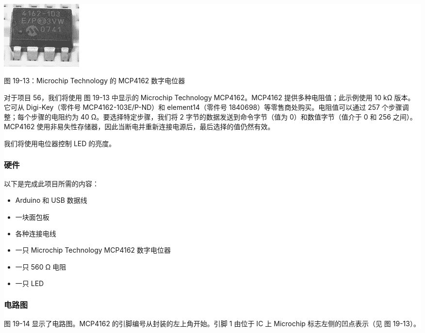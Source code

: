 ![f19013](img/f19013.png)

图 19-13：Microchip Technology 的 MCP4162 数字电位器

对于项目 56，我们将使用 图 19-13 中显示的 Microchip Technology MCP4162。MCP4162 提供多种电阻值；此示例使用 10 kΩ 版本。它可从 Digi-Key（零件号 MCP4162-103E/P-ND）和 element14（零件号 1840698）等零售商处购买。电阻值可以通过 257 个步骤调整；每个步骤的电阻约为 40 Ω。要选择特定步骤，我们将 2 字节的数据发送到命令字节（值为 0）和数值字节（值介于 0 和 256 之间）。MCP4162 使用非易失性存储器，因此当断电并重新连接电源后，最后选择的值仍然有效。

我们将使用电位器控制 LED 的亮度。

### 硬件

以下是完成此项目所需的内容：

+   Arduino 和 USB 数据线

+   一块面包板

+   各种连接电线

+   一只 Microchip Technology MCP4162 数字电位器

+   一只 560 Ω 电阻

+   一只 LED

### 电路图

图 19-14 显示了电路图。MCP4162 的引脚编号从封装的左上角开始。引脚 1 由位于 IC 上 Microchip 标志左侧的凹点表示（见 图 19-13）。
